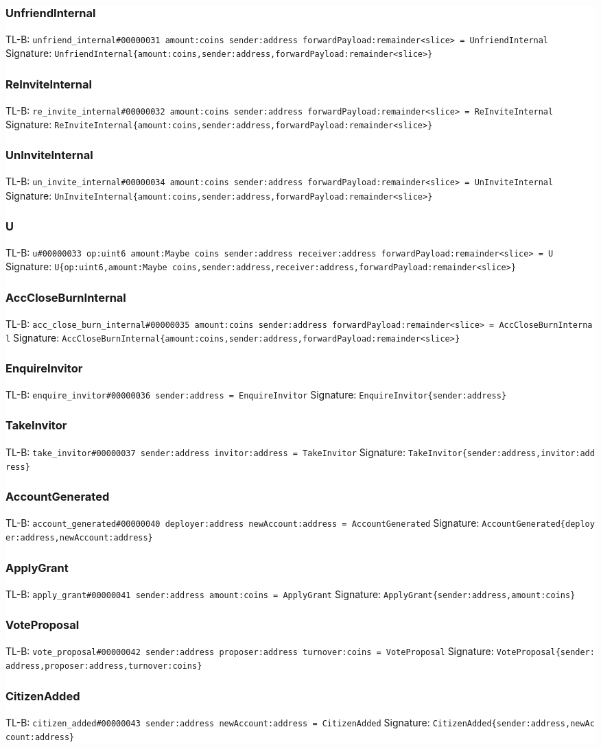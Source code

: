 ### UnfriendInternal
TL-B: `unfriend_internal#00000031 amount:coins sender:address forwardPayload:remainder<slice> = UnfriendInternal`
Signature: `UnfriendInternal{amount:coins,sender:address,forwardPayload:remainder<slice>}`

### ReInviteInternal
TL-B: `re_invite_internal#00000032 amount:coins sender:address forwardPayload:remainder<slice> = ReInviteInternal`
Signature: `ReInviteInternal{amount:coins,sender:address,forwardPayload:remainder<slice>}`

### UnInviteInternal
TL-B: `un_invite_internal#00000034 amount:coins sender:address forwardPayload:remainder<slice> = UnInviteInternal`
Signature: `UnInviteInternal{amount:coins,sender:address,forwardPayload:remainder<slice>}`

### U
TL-B: `u#00000033 op:uint6 amount:Maybe coins sender:address receiver:address forwardPayload:remainder<slice> = U`
Signature: `U{op:uint6,amount:Maybe coins,sender:address,receiver:address,forwardPayload:remainder<slice>}`

### AccCloseBurnInternal
TL-B: `acc_close_burn_internal#00000035 amount:coins sender:address forwardPayload:remainder<slice> = AccCloseBurnInternal`
Signature: `AccCloseBurnInternal{amount:coins,sender:address,forwardPayload:remainder<slice>}`

### EnquireInvitor
TL-B: `enquire_invitor#00000036 sender:address = EnquireInvitor`
Signature: `EnquireInvitor{sender:address}`

### TakeInvitor
TL-B: `take_invitor#00000037 sender:address invitor:address = TakeInvitor`
Signature: `TakeInvitor{sender:address,invitor:address}`

### AccountGenerated
TL-B: `account_generated#00000040 deployer:address newAccount:address = AccountGenerated`
Signature: `AccountGenerated{deployer:address,newAccount:address}`

### ApplyGrant
TL-B: `apply_grant#00000041 sender:address amount:coins = ApplyGrant`
Signature: `ApplyGrant{sender:address,amount:coins}`

### VoteProposal
TL-B: `vote_proposal#00000042 sender:address proposer:address turnover:coins = VoteProposal`
Signature: `VoteProposal{sender:address,proposer:address,turnover:coins}`

### CitizenAdded
TL-B: `citizen_added#00000043 sender:address newAccount:address = CitizenAdded`
Signature: `CitizenAdded{sender:address,newAccount:address}`
